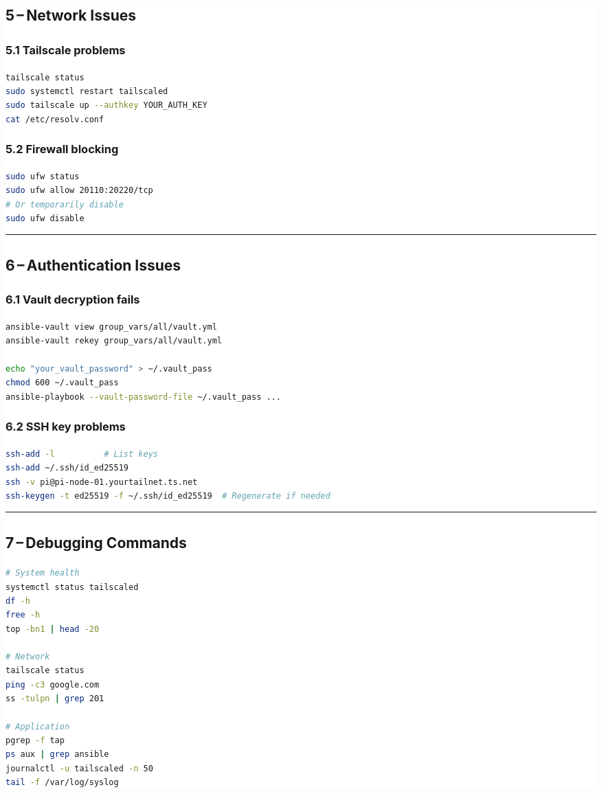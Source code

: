 ## 5 – Network Issues

### 5.1 Tailscale problems

```bash
tailscale status
sudo systemctl restart tailscaled
sudo tailscale up --authkey YOUR_AUTH_KEY
cat /etc/resolv.conf
```

### 5.2 Firewall blocking

```bash
sudo ufw status
sudo ufw allow 20110:20220/tcp
# Or temporarily disable
sudo ufw disable
```

---

## 6 – Authentication Issues

### 6.1 Vault decryption fails

```bash
ansible-vault view group_vars/all/vault.yml
ansible-vault rekey group_vars/all/vault.yml

echo "your_vault_password" > ~/.vault_pass
chmod 600 ~/.vault_pass
ansible-playbook --vault-password-file ~/.vault_pass ...
```

### 6.2 SSH key problems

```bash
ssh-add -l          # List keys
ssh-add ~/.ssh/id_ed25519
ssh -v pi@pi-node-01.yourtailnet.ts.net
ssh-keygen -t ed25519 -f ~/.ssh/id_ed25519  # Regenerate if needed
```

---

## 7 – Debugging Commands

```bash
# System health
systemctl status tailscaled
df -h
free -h
top -bn1 | head -20

# Network
tailscale status
ping -c3 google.com
ss -tulpn | grep 201

# Application
pgrep -f tap
ps aux | grep ansible
journalctl -u tailscaled -n 50
tail -f /var/log/syslog
```
